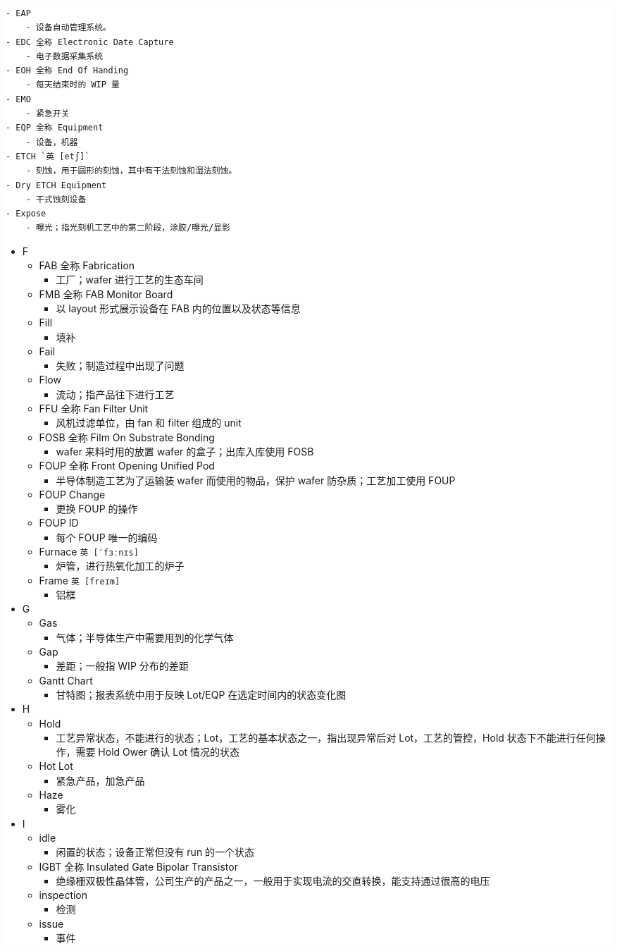     - EAP
        - 设备自动管理系统。
    - EDC 全称 Electronic Date Capture
        - 电子数据采集系统
    - EOH 全称 End Of Handing
        - 每天结束时的 WIP 量
    - EMO
        - 紧急开关
    - EQP 全称 Equipment
        - 设备，机器
    - ETCH `英 [etʃ]`
        - 刻蚀，用于圆形的刻蚀，其中有干法刻蚀和湿法刻蚀。
    - Dry ETCH Equipment
        - 干式蚀刻设备
    - Expose
        - 曝光；指光刻机工艺中的第二阶段，涂胶/曝光/显影
- F
    - FAB 全称 Fabrication
        - 工厂；wafer 进行工艺的生态车间
    - FMB 全称 FAB Monitor Board
        - 以 layout 形式展示设备在 FAB 内的位置以及状态等信息
    - Fill
        - 填补
    - Fail
        - 失败；制造过程中出现了问题
    - Flow
        - 流动；指产品往下进行工艺
    - FFU 全称 Fan Filter Unit
        - 风机过滤单位，由 fan 和 filter 组成的 unit
    - FOSB 全称 Film On Substrate Bonding
        - wafer 来料时用的放置 wafer 的盒子；出库入库使用 FOSB
    - FOUP 全称 Front Opening Unified Pod
        - 半导体制造工艺为了运输装 wafer 而使用的物品，保护 wafer 防杂质；工艺加工使用 FOUP
    - ​FOUP Change
        - 更换 FOUP 的操作
    - FOUP ID
        - 每个 FOUP 唯一的编码
    - Furnace `英 [ˈfɜːnɪs]`
        - 炉管，进行热氧化加工的炉子
    - Frame `英 [freɪm]`
        - 铝框
- G
    - Gas
        - 气体；半导体生产中需要用到的化学气体
    - Gap
        - 差距；一般指 WIP 分布的差距
    - Gantt Chart
        - 甘特图；报表系统中用于反映 Lot/EQP 在选定时间内的状态变化图
- H
    - Hold
        - 工艺异常状态，不能进行的状态；Lot，工艺的基本状态之一，指出现异常后对 Lot，工艺的管控，Hold 状态下不能进行任何操作，需要 Hold Ower 确认 Lot 情况的状态
    - Hot Lot
        - 紧急产品，加急产品
    - Haze
        - 雾化
- I
    - idle
        - 闲置的状态；设备正常但没有 run 的一个状态
    - IGBT 全称 Insulated Gate Bipolar Transistor
        - 绝缘栅双极性晶体管，公司生产的产品之一，一般用于实现电流的交直转换，能支持通过很高的电压
    - inspection
        - 检测
    - issue
        - 事件